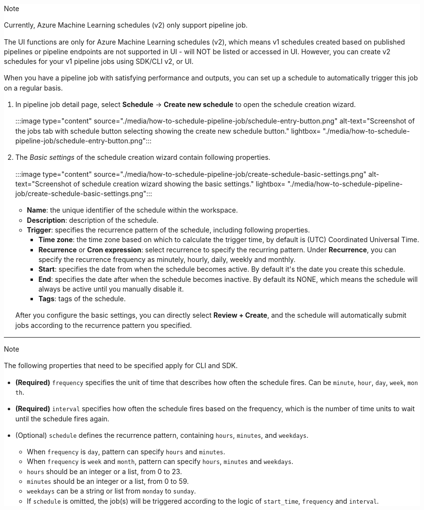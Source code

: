 > [!NOTE]
> Currently, Azure Machine Learning schedules (v2) only support pipeline job.
>
>The UI functions are only for Azure Machine Learning schedules (v2), which means v1 schedules created based on published pipelines or pipeline endpoints are not supported in UI - will NOT be listed or accessed in UI. However, you can create v2 schedules for your v1 pipeline jobs using SDK/CLI v2, or UI.

When you have a pipeline job with satisfying performance and outputs, you can set up a schedule to automatically trigger this job on a regular basis.

1. In pipeline job detail page, select **Schedule** -> **Create new schedule** to open the schedule creation wizard.  

    :::image type="content" source="./media/how-to-schedule-pipeline-job/schedule-entry-button.png" alt-text="Screenshot of the jobs tab with schedule button selecting showing the create new schedule button." lightbox= "./media/how-to-schedule-pipeline-job/schedule-entry-button.png":::

2. The *Basic settings* of  the schedule creation wizard contain following properties.

    :::image type="content" source="./media/how-to-schedule-pipeline-job/create-schedule-basic-settings.png" alt-text="Screenshot of schedule creation wizard showing the basic settings." lightbox= "./media/how-to-schedule-pipeline-job/create-schedule-basic-settings.png":::

    - **Name**: the unique identifier of the schedule within the workspace.
    - **Description**: description of the schedule.
    - **Trigger**: specifies the recurrence pattern of the schedule, including following properties.
      - **Time zone**: the time zone based on which to calculate the trigger time, by default is (UTC) Coordinated Universal Time.
      - **Recurrence** or **Cron expression**: select recurrence to specify the recurring pattern. Under **Recurrence**, you can specify the recurrence frequency as minutely, hourly, daily, weekly and monthly.
      - **Start**: specifies the date from when the schedule becomes active. By default it's the date you create this schedule.
      - **End**: specifies the date after when the schedule becomes inactive. By default its NONE, which means the schedule will always be active until you manually disable it.
      - **Tags**: tags of the schedule.

    After you configure the basic settings, you can directly select **Review + Create**, and the schedule will automatically submit jobs according to the recurrence pattern you specified.

---
> [!NOTE]
> The following properties that need to be specified apply for CLI and SDK.

- **(Required)** `frequency` specifies the unit of time that describes how often the schedule fires. Can be `minute`, `hour`, `day`, `week`, `month`.
  
- **(Required)** `interval` specifies how often the schedule fires based on the frequency, which is the number of time units to wait until the schedule fires again.
  
- (Optional) `schedule` defines the recurrence pattern, containing `hours`, `minutes`, and `weekdays`.
    - When `frequency` is `day`, pattern can specify `hours` and `minutes`.
    - When `frequency` is `week` and `month`, pattern can specify `hours`, `minutes` and `weekdays`.
    - `hours` should be an integer or a list, from 0 to 23.
    - `minutes` should be an integer or a list, from 0 to 59.
    - `weekdays` can be a string or list from `monday` to `sunday`.
    - If `schedule` is omitted, the job(s) will be triggered according to the logic of `start_time`, `frequency` and `interval`.
